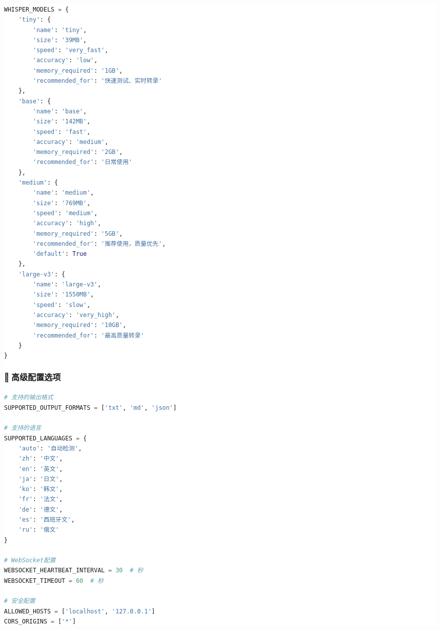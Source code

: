 ```python
WHISPER_MODELS = {
    'tiny': {
        'name': 'tiny',
        'size': '39MB',
        'speed': 'very_fast',
        'accuracy': 'low',
        'memory_required': '1GB',
        'recommended_for': '快速测试、实时转录'
    },
    'base': {
        'name': 'base', 
        'size': '142MB',
        'speed': 'fast',
        'accuracy': 'medium',
        'memory_required': '2GB',
        'recommended_for': '日常使用'
    },
    'medium': {
        'name': 'medium',
        'size': '769MB', 
        'speed': 'medium',
        'accuracy': 'high',
        'memory_required': '5GB',
        'recommended_for': '推荐使用，质量优先',
        'default': True
    },
    'large-v3': {
        'name': 'large-v3',
        'size': '1550MB',
        'speed': 'slow', 
        'accuracy': 'very_high',
        'memory_required': '10GB',
        'recommended_for': '最高质量转录'
    }
}
```

### 🔧 高级配置选项

```python
# 支持的输出格式
SUPPORTED_OUTPUT_FORMATS = ['txt', 'md', 'json']

# 支持的语言
SUPPORTED_LANGUAGES = {
    'auto': '自动检测',
    'zh': '中文',
    'en': '英文', 
    'ja': '日文',
    'ko': '韩文',
    'fr': '法文',
    'de': '德文',
    'es': '西班牙文',
    'ru': '俄文'
}

# WebSocket配置
WEBSOCKET_HEARTBEAT_INTERVAL = 30  # 秒
WEBSOCKET_TIMEOUT = 60  # 秒

# 安全配置
ALLOWED_HOSTS = ['localhost', '127.0.0.1']
CORS_ORIGINS = ['*']
```